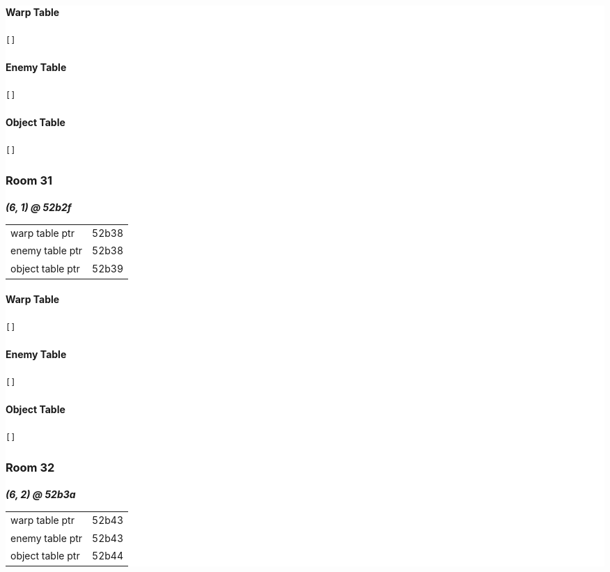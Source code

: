 #### Warp Table

```
[]
```

#### Enemy Table

```
[]
```

#### Object Table

```
[]
```


### Room 31

 ***(6, 1) @ 52b2f***

| | |
|-|-|
| warp table ptr | 52b38 |
| enemy table ptr | 52b38 |
| object table ptr | 52b39 |

#### Warp Table

```
[]
```

#### Enemy Table

```
[]
```

#### Object Table

```
[]
```


### Room 32

 ***(6, 2) @ 52b3a***

| | |
|-|-|
| warp table ptr | 52b43 |
| enemy table ptr | 52b43 |
| object table ptr | 52b44 |
